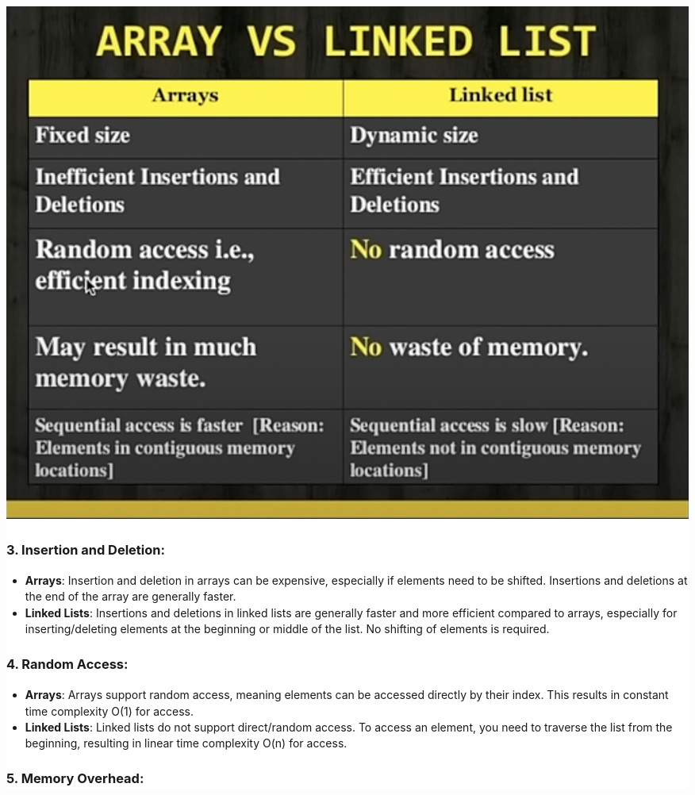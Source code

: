 ![1712911193342](image/LinkedList/1712911193342.png)

### 3. Insertion and Deletion:

- **Arrays**: Insertion and deletion in arrays can be expensive, especially if elements need to be shifted. Insertions and deletions at the end of the array are generally faster.
- **Linked Lists**: Insertions and deletions in linked lists are generally faster and more efficient compared to arrays, especially for inserting/deleting elements at the beginning or middle of the list. No shifting of elements is required.

### 4. Random Access:

- **Arrays**: Arrays support random access, meaning elements can be accessed directly by their index. This results in constant time complexity O(1) for access.
- **Linked Lists**: Linked lists do not support direct/random access. To access an element, you need to traverse the list from the beginning, resulting in linear time complexity O(n) for access.

### 5. Memory Overhead:
